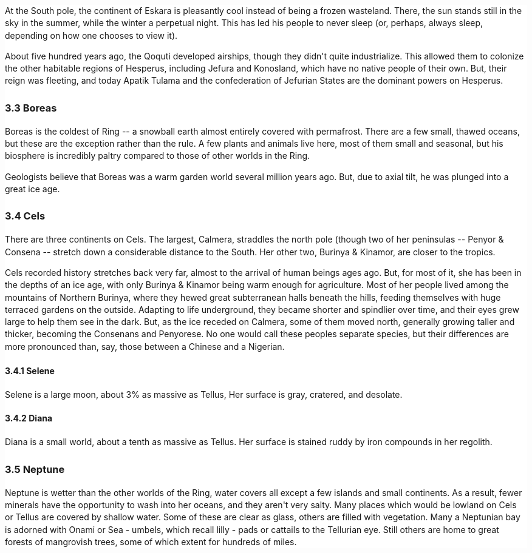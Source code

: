 At the South pole, the continent of Eskara is pleasantly cool instead of being
a frozen wasteland. There, the sun stands still in the sky in the summer, while
the winter a perpetual night. This has led his people to never sleep (or,
perhaps, always sleep, depending on how one chooses to view it).

About five hundred years ago, the Qoquti developed airships, though they didn't
quite industrialize. This allowed them to colonize the other habitable regions
of Hesperus, including Jefura and Konosland, which have no native people of
their own. But, their reign was fleeting, and today Apatik Tulama and the
confederation of Jefurian States are the dominant powers on Hesperus.

### 3.3 Boreas

Boreas is the coldest of Ring -- a snowball earth almost entirely covered with
permafrost. There are a few small, thawed oceans, but these are the exception
rather than the rule. A few plants and animals live here, most of them small
and seasonal, but his biosphere is incredibly paltry compared to those of other
worlds in the Ring.

Geologists believe that Boreas was a warm garden world several million
years ago. But, due to axial tilt, he was plunged into a great ice age.

### 3.4 Cels

There are three continents on Cels. The largest, Calmera, straddles the north
pole (though two of her peninsulas -- Penyor & Consena -- stretch down a
considerable distance to the South. Her other two, Burinya & Kinamor, are
closer to the tropics.

Cels recorded history stretches back very far, almost to the arrival of human
beings ages ago. But, for most of it, she has been in the depths of an ice age,
with only Burinya & Kinamor being warm enough for agriculture. Most of her
people lived among the mountains of Northern Burinya, where they hewed great
subterranean halls beneath the hills, feeding themselves with huge terraced
gardens on the outside. Adapting to life underground, they became shorter and
spindlier over time, and their eyes grew large to help them see in the dark.
But, as the ice receded on Calmera, some of them moved north, generally growing
taller and thicker, becoming the Consenans and Penyorese. No one would call
these peoples separate species, but their differences are more pronounced than,
say, those between a Chinese and a Nigerian. 

#### 3.4.1 Selene

Selene is a large moon, about 3% as massive as Tellus, Her surface is gray,
cratered, and desolate.

#### 3.4.2 Diana

Diana is a small world, about a tenth as massive as Tellus. Her surface is
stained ruddy by iron compounds in her regolith.

### 3.5 Neptune

Neptune is wetter than the other worlds of the Ring, water covers all except a
few islands and small continents. As a result, fewer minerals have the
opportunity to wash into her oceans, and they aren't very salty. Many places
which would be lowland on Cels or Tellus are covered by shallow water. Some of
these are clear as glass, others are filled with vegetation. Many a Neptunian
bay is adorned with Onami or Sea - umbels, which recall lilly - pads or
cattails to the Tellurian eye. Still others are home to great forests of
mangrovish trees, some of which extent for hundreds of miles. 
